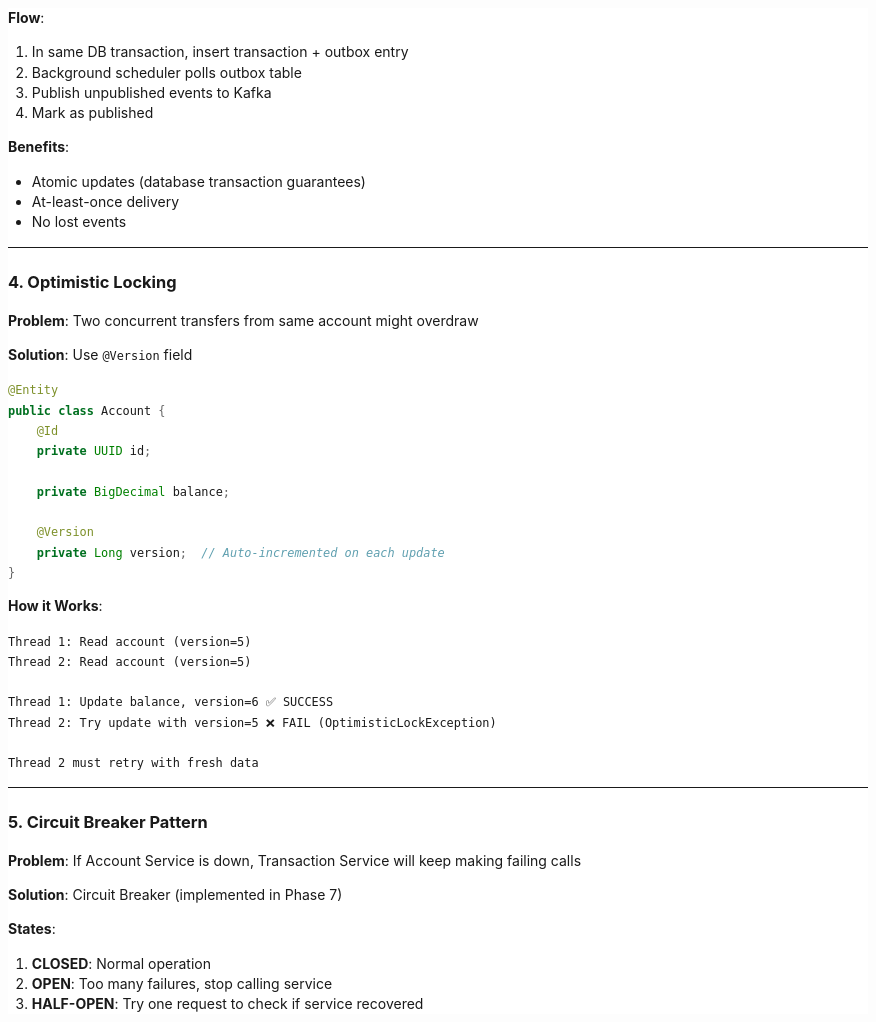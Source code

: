 **Flow**:
1. In same DB transaction, insert transaction + outbox entry
2. Background scheduler polls outbox table
3. Publish unpublished events to Kafka
4. Mark as published

**Benefits**:
- Atomic updates (database transaction guarantees)
- At-least-once delivery
- No lost events

---

### 4. Optimistic Locking

**Problem**: Two concurrent transfers from same account might overdraw

**Solution**: Use `@Version` field

```java
@Entity
public class Account {
    @Id
    private UUID id;

    private BigDecimal balance;

    @Version
    private Long version;  // Auto-incremented on each update
}
```

**How it Works**:
```
Thread 1: Read account (version=5)
Thread 2: Read account (version=5)

Thread 1: Update balance, version=6 ✅ SUCCESS
Thread 2: Try update with version=5 ❌ FAIL (OptimisticLockException)

Thread 2 must retry with fresh data
```

---

### 5. Circuit Breaker Pattern

**Problem**: If Account Service is down, Transaction Service will keep making failing calls

**Solution**: Circuit Breaker (implemented in Phase 7)

**States**:
1. **CLOSED**: Normal operation
2. **OPEN**: Too many failures, stop calling service
3. **HALF-OPEN**: Try one request to check if service recovered
